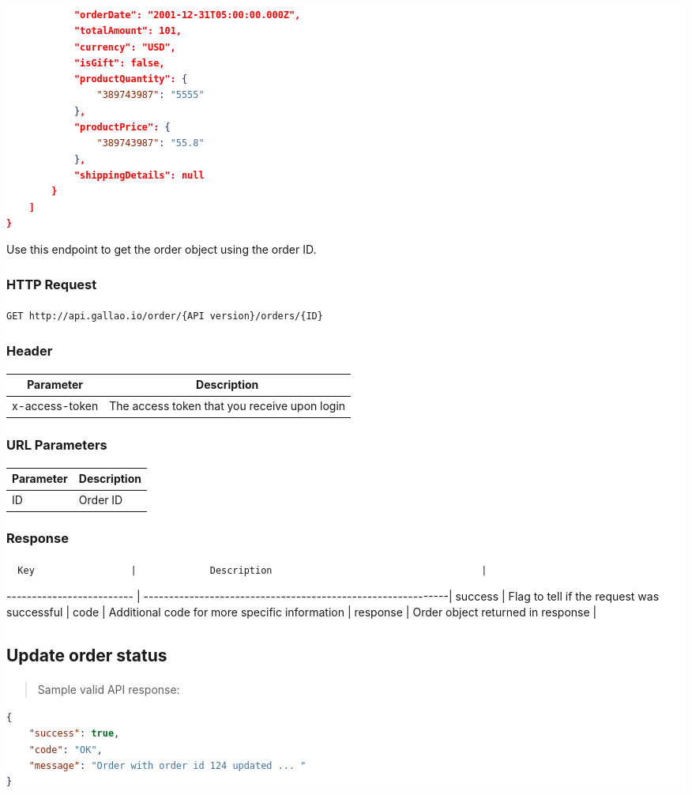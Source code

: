 ```json
            "orderDate": "2001-12-31T05:00:00.000Z",
            "totalAmount": 101,
            "currency": "USD",
            "isGift": false,
            "productQuantity": {
                "389743987": "5555"
            },
            "productPrice": {
                "389743987": "55.8"
            },
            "shippingDetails": null
        }
    ]
}
```

Use this endpoint to get the order object using the order ID. 


### HTTP Request

`GET http://api.gallao.io/order/{API version}/orders/{ID}`

### Header

Parameter | Description
--------- | -----------
x-access-token | The access token that you receive upon login

### URL Parameters

Parameter                 |               Description           |
------------------------- | ------------------------------------|
ID                        |  Order ID                           | 

### Response

      Key                 |             Description                                     |
------------------------- | ------------------------------------------------------------|
success                   | Flag to tell if the request was successful                  |
code                      | Additional code for more specific information               |
response                  | Order object returned in response                           |




## Update order status

> Sample valid API response:

```json
{
    "success": true,
    "code": "OK",
    "message": "Order with order id 124 updated ... "
}
```
